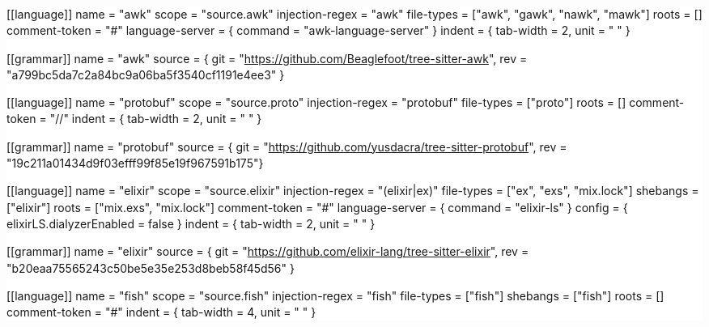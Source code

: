 [[language]]
name = "awk"
scope = "source.awk"
injection-regex = "awk"
file-types = ["awk", "gawk", "nawk", "mawk"]
roots = []
comment-token = "#"
language-server = { command = "awk-language-server" }
indent = { tab-width = 2, unit = "  " }

[[grammar]]
name = "awk"
source = { git = "https://github.com/Beaglefoot/tree-sitter-awk", rev = "a799bc5da7c2a84bc9a06ba5f3540cf1191e4ee3" }

[[language]]
name = "protobuf"
scope = "source.proto"
injection-regex = "protobuf"
file-types = ["proto"]
roots = []
comment-token = "//"
indent = { tab-width = 2, unit = "  " }

[[grammar]]
name = "protobuf"
source = { git = "https://github.com/yusdacra/tree-sitter-protobuf", rev = "19c211a01434d9f03efff99f85e19f967591b175"}

[[language]]
name = "elixir"
scope = "source.elixir"
injection-regex = "(elixir|ex)"
file-types = ["ex", "exs", "mix.lock"]
shebangs = ["elixir"]
roots = ["mix.exs", "mix.lock"]
comment-token = "#"
language-server = { command = "elixir-ls" }
config = { elixirLS.dialyzerEnabled = false }
indent = { tab-width = 2, unit = "  " }

[[grammar]]
name = "elixir"
source = { git = "https://github.com/elixir-lang/tree-sitter-elixir", rev = "b20eaa75565243c50be5e35e253d8beb58f45d56"  }

[[language]]
name = "fish"
scope = "source.fish"
injection-regex = "fish"
file-types = ["fish"]
shebangs = ["fish"]
roots = []
comment-token = "#"
indent = { tab-width = 4, unit = "    " }
